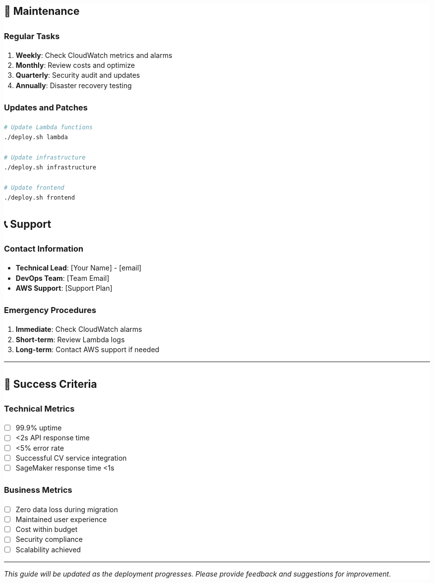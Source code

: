 ## 🔄 Maintenance

### Regular Tasks
1. **Weekly**: Check CloudWatch metrics and alarms
2. **Monthly**: Review costs and optimize
3. **Quarterly**: Security audit and updates
4. **Annually**: Disaster recovery testing

### Updates and Patches
```bash
# Update Lambda functions
./deploy.sh lambda

# Update infrastructure
./deploy.sh infrastructure

# Update frontend
./deploy.sh frontend
```

## 📞 Support

### Contact Information
- **Technical Lead**: [Your Name] - [email]
- **DevOps Team**: [Team Email]
- **AWS Support**: [Support Plan]

### Emergency Procedures
1. **Immediate**: Check CloudWatch alarms
2. **Short-term**: Review Lambda logs
3. **Long-term**: Contact AWS support if needed

---

## 🎯 Success Criteria

### Technical Metrics
- [ ] 99.9% uptime
- [ ] <2s API response time
- [ ] <5% error rate
- [ ] Successful CV service integration
- [ ] SageMaker response time <1s

### Business Metrics
- [ ] Zero data loss during migration
- [ ] Maintained user experience
- [ ] Cost within budget
- [ ] Security compliance
- [ ] Scalability achieved

---

*This guide will be updated as the deployment progresses. Please provide feedback and suggestions for improvement.*
